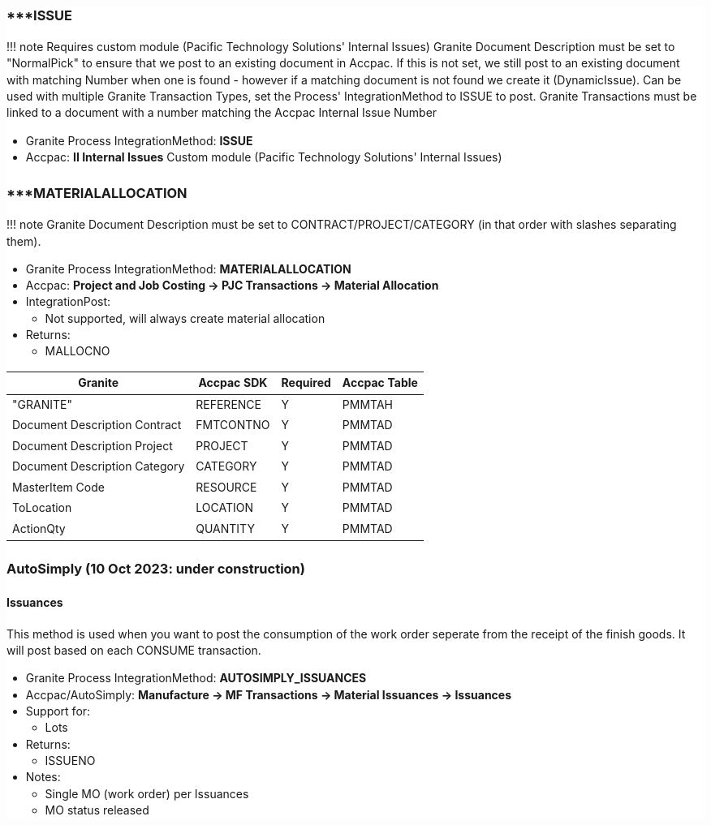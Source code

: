 ### ***ISSUE

!!! note 
    Requires custom module (Pacific Technology Solutions' Internal Issues)
    Granite Document Description must be set to "NormalPick" to ensure that we post to an existing document in Accpac. 
    If this is not set, we still post to an existing document with matching Number when one is found - however if a matching document is not found we create it (DynamicIssue).
    Can be used with multiple Granite Transaction Types, set the Process' IntegrationMethod to ISSUE to post. 
    Granite Transactions must be linked to a document with a number matching the Accpac Internal Issue Number

- Granite Process IntegrationMethod: **ISSUE**
- Accpac: **II Internal Issues** Custom module (Pacific Technology Solutions' Internal Issues)

### ***MATERIALALLOCATION

!!! note 
    Granite Document Description must be set to CONTRACT/PROJECT/CATEGORY (in that order with slashes separating them).


- Granite Process IntegrationMethod: **MATERIALALLOCATION**
- Accpac: **Project and Job Costing -> PJC Transactions -> Material Allocation**
- IntegrationPost:
    - Not supported, will always create material allocation
- Returns:
    - MALLOCNO

| Granite                       | Accpac SDK | Required | Accpac Table |
|-------------------------------|------------|----------|--------------|
| "GRANITE"                     | REFERENCE  | Y        | PMMTAH       |
| Document Description Contract | FMTCONTNO  | Y        | PMMTAD       |
| Document Description Project  | PROJECT    | Y        | PMMTAD       |
| Document Description Category | CATEGORY   | Y        | PMMTAD       |
| MasterItem Code               | RESOURCE   | Y        | PMMTAD       |
| ToLocation                    | LOCATION   | Y        | PMMTAD       |
| ActionQty                     | QUANTITY   | Y        | PMMTAD       |

### AutoSimply (10 Oct 2023: under construction)

#### Issuances

This method is used when you want to post the consumption of the work order seperate from the receipt 
of the finish goods. It will post based on each CONSUME transaction.

- Granite Process IntegrationMethod: **AUTOSIMPLY_ISSUANCES**
- Accpac/AutoSimply: **Manufacture -> MF Transactions -> Material Issuances -> Issuances**
- Support for: 
    - Lots
- Returns:
    - ISSUENO
- Notes:
  - Single MO (work order) per Issuances
  - MO status released
  